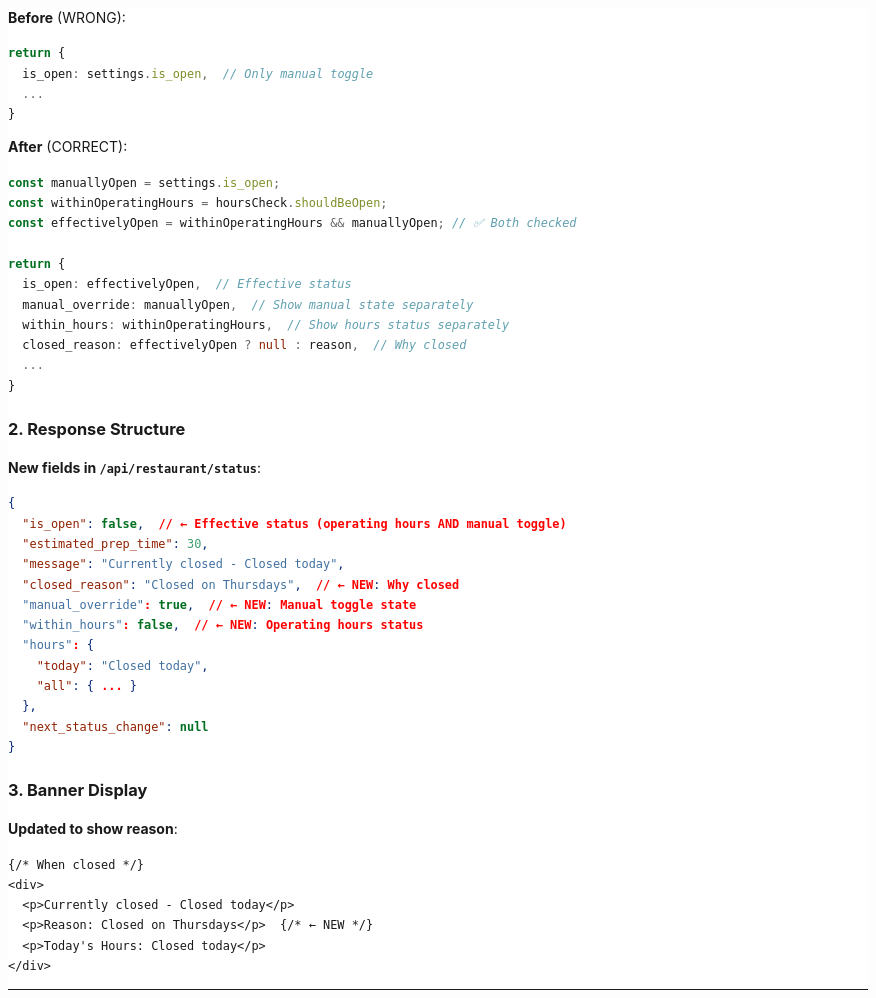 **Before** (WRONG):
```typescript
return {
  is_open: settings.is_open,  // Only manual toggle
  ...
}
```

**After** (CORRECT):
```typescript
const manuallyOpen = settings.is_open;
const withinOperatingHours = hoursCheck.shouldBeOpen;
const effectivelyOpen = withinOperatingHours && manuallyOpen; // ✅ Both checked

return {
  is_open: effectivelyOpen,  // Effective status
  manual_override: manuallyOpen,  // Show manual state separately
  within_hours: withinOperatingHours,  // Show hours status separately
  closed_reason: effectivelyOpen ? null : reason,  // Why closed
  ...
}
```

### 2. Response Structure

**New fields in `/api/restaurant/status`**:

```json
{
  "is_open": false,  // ← Effective status (operating hours AND manual toggle)
  "estimated_prep_time": 30,
  "message": "Currently closed - Closed today",
  "closed_reason": "Closed on Thursdays",  // ← NEW: Why closed
  "manual_override": true,  // ← NEW: Manual toggle state
  "within_hours": false,  // ← NEW: Operating hours status
  "hours": {
    "today": "Closed today",
    "all": { ... }
  },
  "next_status_change": null
}
```

### 3. Banner Display

**Updated to show reason**:
```tsx
{/* When closed */}
<div>
  <p>Currently closed - Closed today</p>
  <p>Reason: Closed on Thursdays</p>  {/* ← NEW */}
  <p>Today's Hours: Closed today</p>
</div>
```

---